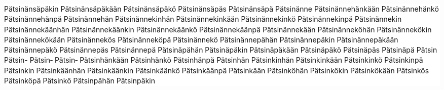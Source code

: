 Pätsinänsäpäkin
Pätsinänsäpäkään
Pätsinänsäpäkö
Pätsinänsäpäs
Pätsinänsäpä
Pätsinänne
Pätsinännehänkään
Pätsinännehänkö
Pätsinännehänpä
Pätsinännehän
Pätsinännekinhän
Pätsinännekinkään
Pätsinännekinkö
Pätsinännekinpä
Pätsinännekin
Pätsinännekäänhän
Pätsinännekäänkin
Pätsinännekäänkö
Pätsinännekäänpä
Pätsinännekään
Pätsinänneköhän
Pätsinännekökin
Pätsinännekökään
Pätsinännekös
Pätsinänneköpä
Pätsinännekö
Pätsinännepähän
Pätsinännepäkin
Pätsinännepäkään
Pätsinännepäkö
Pätsinännepäs
Pätsinännepä
Pätsinäpähän
Pätsinäpäkin
Pätsinäpäkään
Pätsinäpäkö
Pätsinäpäs
Pätsinäpä
Pätsin
Pätsin-
Pätsin‐
Pätsin‑
Pätsinhänkään
Pätsinhänkö
Pätsinhänpä
Pätsinhän
Pätsinkinhän
Pätsinkinkään
Pätsinkinkö
Pätsinkinpä
Pätsinkin
Pätsinkäänhän
Pätsinkäänkin
Pätsinkäänkö
Pätsinkäänpä
Pätsinkään
Pätsinköhän
Pätsinkökin
Pätsinkökään
Pätsinkös
Pätsinköpä
Pätsinkö
Pätsinpähän
Pätsinpäkin